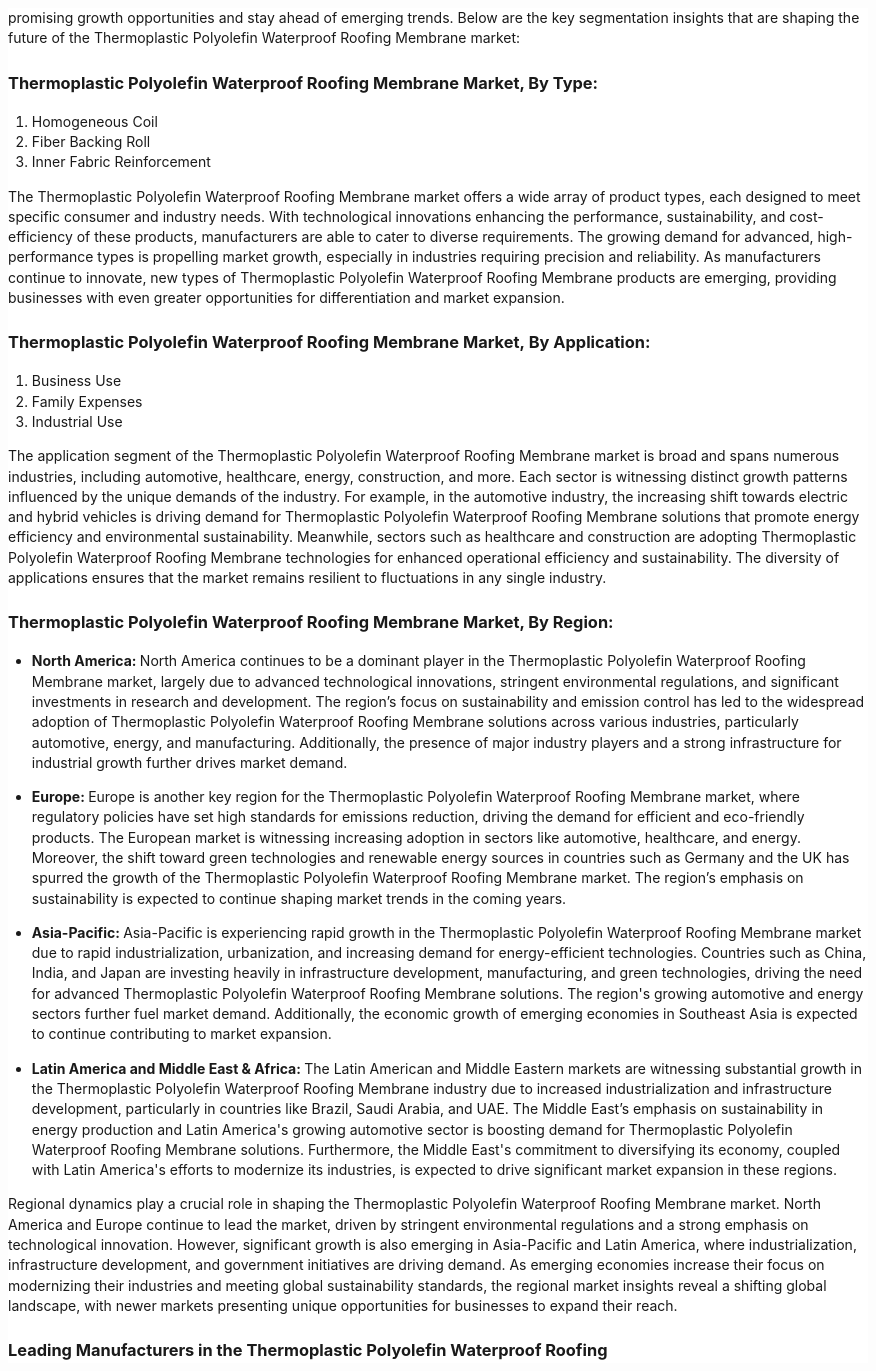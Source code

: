 promising growth opportunities and stay ahead of emerging trends. Below are the key segmentation insights that are shaping the future of the Thermoplastic Polyolefin Waterproof Roofing Membrane market:</p><h3><strong>Thermoplastic Polyolefin Waterproof Roofing Membrane Market, By Type:<br /></strong></h3><ol><li>Homogeneous Coil<li> Fiber Backing Roll<li> Inner Fabric Reinforcement</li></ol><p>The Thermoplastic Polyolefin Waterproof Roofing Membrane market offers a wide array of product types, each designed to meet specific consumer and industry needs. With technological innovations enhancing the performance, sustainability, and cost-efficiency of these products, manufacturers are able to cater to diverse requirements. The growing demand for advanced, high-performance types is propelling market growth, especially in industries requiring precision and reliability. As manufacturers continue to innovate, new types of Thermoplastic Polyolefin Waterproof Roofing Membrane products are emerging, providing businesses with even greater opportunities for differentiation and market expansion.</p><h3>Thermoplastic Polyolefin Waterproof Roofing Membrane Market,&nbsp;By Application:</h3><ol><li>Business Use<li> Family Expenses<li> Industrial Use</li></ol><p>The application segment of the Thermoplastic Polyolefin Waterproof Roofing Membrane market is broad and spans numerous industries, including automotive, healthcare, energy, construction, and more. Each sector is witnessing distinct growth patterns influenced by the unique demands of the industry. For example, in the automotive industry, the increasing shift towards electric and hybrid vehicles is driving demand for Thermoplastic Polyolefin Waterproof Roofing Membrane solutions that promote energy efficiency and environmental sustainability. Meanwhile, sectors such as healthcare and construction are adopting Thermoplastic Polyolefin Waterproof Roofing Membrane technologies for enhanced operational efficiency and sustainability. The diversity of applications ensures that the market remains resilient to fluctuations in any single industry.</p><h3>Thermoplastic Polyolefin Waterproof Roofing Membrane Market, By Region:</h3><ul><li><p><strong>North America:&nbsp;</strong>North America continues to be a dominant player in the Thermoplastic Polyolefin Waterproof Roofing Membrane market, largely due to advanced technological innovations, stringent environmental regulations, and significant investments in research and development. The region&rsquo;s focus on sustainability and emission control has led to the widespread adoption of Thermoplastic Polyolefin Waterproof Roofing Membrane solutions across various industries, particularly automotive, energy, and manufacturing. Additionally, the presence of major industry players and a strong infrastructure for industrial growth further drives market demand.</p></li><li><p><strong><strong>Europe:&nbsp;</strong></strong>Europe is another key region for the Thermoplastic Polyolefin Waterproof Roofing Membrane market, where regulatory policies have set high standards for emissions reduction, driving the demand for efficient and eco-friendly products. The European market is witnessing increasing adoption in sectors like automotive, healthcare, and energy. Moreover, the shift toward green technologies and renewable energy sources in countries such as Germany and the UK has spurred the growth of the Thermoplastic Polyolefin Waterproof Roofing Membrane market. The region&rsquo;s emphasis on sustainability is expected to continue shaping market trends in the coming years.</p></li><li><p><strong><strong>Asia-Pacific:&nbsp;</strong></strong>Asia-Pacific is experiencing rapid growth in the Thermoplastic Polyolefin Waterproof Roofing Membrane market due to rapid industrialization, urbanization, and increasing demand for energy-efficient technologies. Countries such as China, India, and Japan are investing heavily in infrastructure development, manufacturing, and green technologies, driving the need for advanced Thermoplastic Polyolefin Waterproof Roofing Membrane solutions. The region's growing automotive and energy sectors further fuel market demand. Additionally, the economic growth of emerging economies in Southeast Asia is expected to continue contributing to market expansion.</p></li><li><p><strong><strong>Latin America and Middle East &amp; Africa:&nbsp;</strong></strong>The Latin American and Middle Eastern markets are witnessing substantial growth in the Thermoplastic Polyolefin Waterproof Roofing Membrane industry due to increased industrialization and infrastructure development, particularly in countries like Brazil, Saudi Arabia, and UAE. The Middle East&rsquo;s emphasis on sustainability in energy production and Latin America's growing automotive sector is boosting demand for Thermoplastic Polyolefin Waterproof Roofing Membrane solutions. Furthermore, the Middle East's commitment to diversifying its economy, coupled with Latin America's efforts to modernize its industries, is expected to drive significant market expansion in these regions.</p></li></ul><p>Regional dynamics play a crucial role in shaping the Thermoplastic Polyolefin Waterproof Roofing Membrane market. North America and Europe continue to lead the market, driven by stringent environmental regulations and a strong emphasis on technological innovation. However, significant growth is also emerging in Asia-Pacific and Latin America, where industrialization, infrastructure development, and government initiatives are driving demand. As emerging economies increase their focus on modernizing their industries and meeting global sustainability standards, the regional market insights reveal a shifting global landscape, with newer markets presenting unique opportunities for businesses to expand their reach.</p><h3><strong>Leading Manufacturers in the Thermoplastic Polyolefin Waterproof Roofing